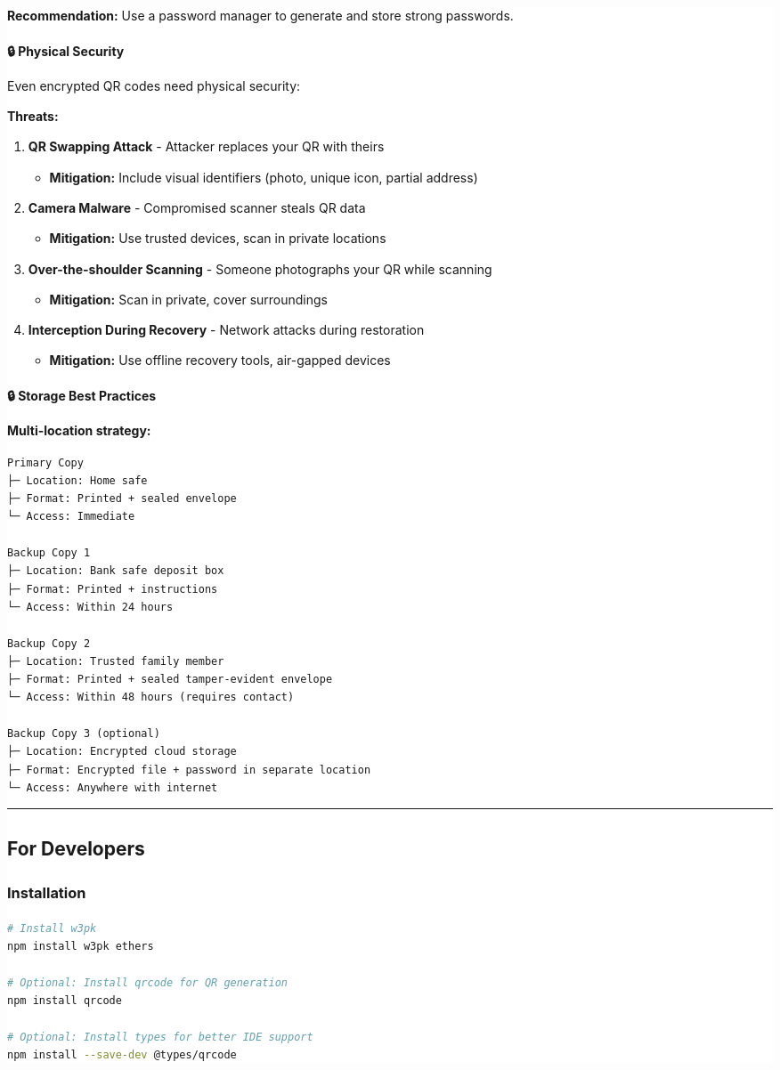 **Recommendation:** Use a password manager to generate and store strong passwords.

#### 🔒 Physical Security

Even encrypted QR codes need physical security:

**Threats:**
1. **QR Swapping Attack** - Attacker replaces your QR with theirs
   - **Mitigation:** Include visual identifiers (photo, unique icon, partial address)

2. **Camera Malware** - Compromised scanner steals QR data
   - **Mitigation:** Use trusted devices, scan in private locations

3. **Over-the-shoulder Scanning** - Someone photographs your QR while scanning
   - **Mitigation:** Scan in private, cover surroundings

4. **Interception During Recovery** - Network attacks during restoration
   - **Mitigation:** Use offline recovery tools, air-gapped devices

#### 🔒 Storage Best Practices

**Multi-location strategy:**

```
Primary Copy
├─ Location: Home safe
├─ Format: Printed + sealed envelope
└─ Access: Immediate

Backup Copy 1
├─ Location: Bank safe deposit box
├─ Format: Printed + instructions
└─ Access: Within 24 hours

Backup Copy 2
├─ Location: Trusted family member
├─ Format: Printed + sealed tamper-evident envelope
└─ Access: Within 48 hours (requires contact)

Backup Copy 3 (optional)
├─ Location: Encrypted cloud storage
├─ Format: Encrypted file + password in separate location
└─ Access: Anywhere with internet
```

---

## For Developers

### Installation

```bash
# Install w3pk
npm install w3pk ethers

# Optional: Install qrcode for QR generation
npm install qrcode

# Optional: Install types for better IDE support
npm install --save-dev @types/qrcode
```
